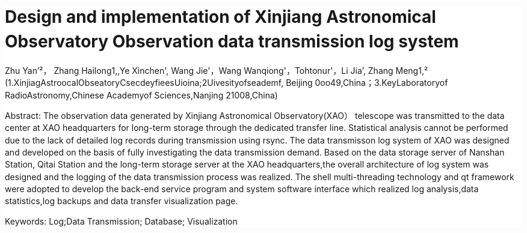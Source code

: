 # Design and implementation of Xinjiang Astronomical Observatory Observation data transmission log system

Zhu Yan’²， Zhang Hailong1,,Ye Xinchen', Wang Jie'，Wang Wanqiong'，Tohtonur'，Li Jia’, Zhang Meng1,²   
(1.XinjiagAstroocalObseatoryCsecdeyfieesUioina;2Uivesityofseademf, Beijing 0oo49,China；3.KeyLaboratoryof RadioAstronomy,Chinese Academyof Sciences,Nanjing 21008,China)

Abstract: The observation data generated by Xinjiang Astronomical Observatory(XAO） telescope was transmitted to the data center at XAO headquarters for long-term storage through the dedicated transfer line. Statistical analysis cannot be performed due to the lack of detailed log records during transmission using rsync. The data transmisson log system of XAO was designed and developed on the basis of fully investigating the data transmission demand. Based on the data storage server of Nanshan Station, Qitai Station and the long-term storage server at the XAO headquarters,the overall architecture of log system was designed and the logging of the data transmission process was realized. The shell multi-threading technology and qt framework were adopted to develop the back-end service program and system software interface which realized log analysis,data statistics,log backups and data transfer visualization page.

Keywords: Log;Data Transmission; Database; Visualization